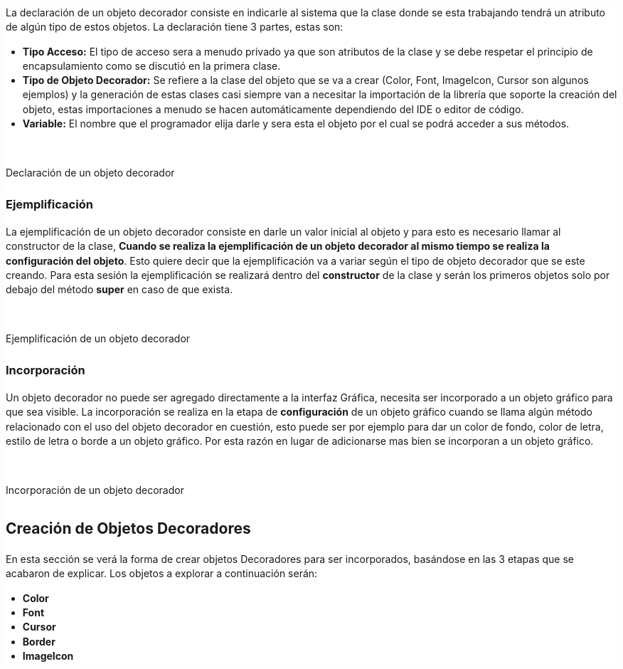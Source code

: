 La declaración de un objeto decorador consiste en indicarle al sistema que la clase donde se esta trabajando tendrá un atributo de algún tipo de estos objetos. La declaración tiene 3 partes, estas son:

* **Tipo Acceso:** El tipo de acceso sera a menudo privado ya que son atributos de la clase y se debe respetar el principio de encapsulamiento como se discutió en la primera clase.
* **Tipo de Objeto Decorador:** Se refiere a la clase del objeto que se va a crear (Color, Font, ImageIcon, Cursor son algunos ejemplos) y la generación de estas clases casi siempre van a necesitar la importación de la librería que soporte la creación del objeto, estas importaciones a menudo se hacen automáticamente dependiendo del IDE o editor de código.
* **Variable:** El nombre que el programador elija darle y sera esta el objeto por el cual se podrá acceder a sus métodos.

<figure><img src="https://camo.githubusercontent.com/86108d8f1e20c7460dbcb84d112c71e03d86a2b0ad11c7f3479249d87eff36ff/68747470733a2f2f692e696d6775722e636f6d2f637950497578562e706e67" alt=""><figcaption></figcaption></figure>

Declaración de un objeto decorador

### Ejemplificación

La ejemplificación de un objeto decorador consiste en darle un valor inicial al objeto y para esto es necesario llamar al constructor de la clase, **Cuando se realiza la ejemplificación de un objeto decorador al mismo tiempo se realiza la configuración del objeto**. Esto quiere decir que la ejemplificación va a variar según el tipo de objeto decorador que se este creando. Para esta sesión la ejemplificación se realizará dentro del **constructor** de la clase y serán los primeros objetos solo por debajo del método **super** en caso de que exista.

<figure><img src="https://camo.githubusercontent.com/bddc82d0a81cec52b22f5f5e90fc213ab96cf6cdb4b6dc69f4b57aac9eec22a8/68747470733a2f2f692e696d6775722e636f6d2f527770506d53412e706e67" alt=""><figcaption></figcaption></figure>

Ejemplificación de un objeto decorador

### Incorporación

Un objeto decorador no puede ser agregado directamente a la interfaz Gráfica, necesita ser incorporado a un objeto gráfico para que sea visible. La incorporación se realiza en la etapa de **configuración** de un objeto gráfico cuando se llama algún método relacionado con el uso del objeto decorador en cuestión, esto puede ser por ejemplo para dar un color de fondo, color de letra, estilo de letra o borde a un objeto gráfico. Por esta razón en lugar de adicionarse mas bien se incorporan a un objeto gráfico.

<figure><img src="https://camo.githubusercontent.com/c0894af18c253a8f8ac56a82e58bac0959c3c30adb4b51d7103fbac03585b018/68747470733a2f2f692e696d6775722e636f6d2f675773447936492e706e67" alt=""><figcaption></figcaption></figure>

Incorporación de un objeto decorador

## Creación de Objetos Decoradores

En esta sección se verá la forma de crear objetos Decoradores para ser incorporados, basándose en las 3 etapas que se acabaron de explicar. Los objetos a explorar a continuación serán:

* **Color**
* **Font**
* **Cursor**
* **Border**
* **ImageIcon**
